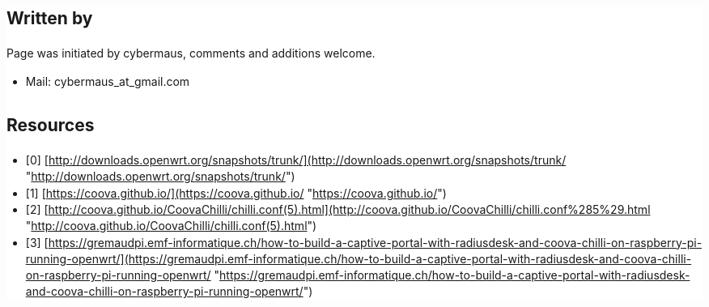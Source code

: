 ## Written by

Page was initiated by cybermaus, comments and additions welcome.

- Mail: cybermaus\_at\_gmail.com

## Resources

- \[0] [http://downloads.openwrt.org/snapshots/trunk/](http://downloads.openwrt.org/snapshots/trunk/ "http://downloads.openwrt.org/snapshots/trunk/")
- \[1] [https://coova.github.io/](https://coova.github.io/ "https://coova.github.io/")
- \[2] [http://coova.github.io/CoovaChilli/chilli.conf(5).html](http://coova.github.io/CoovaChilli/chilli.conf%285%29.html "http://coova.github.io/CoovaChilli/chilli.conf(5).html")
- \[3] [https://gremaudpi.emf-informatique.ch/how-to-build-a-captive-portal-with-radiusdesk-and-coova-chilli-on-raspberry-pi-running-openwrt/](https://gremaudpi.emf-informatique.ch/how-to-build-a-captive-portal-with-radiusdesk-and-coova-chilli-on-raspberry-pi-running-openwrt/ "https://gremaudpi.emf-informatique.ch/how-to-build-a-captive-portal-with-radiusdesk-and-coova-chilli-on-raspberry-pi-running-openwrt/")
